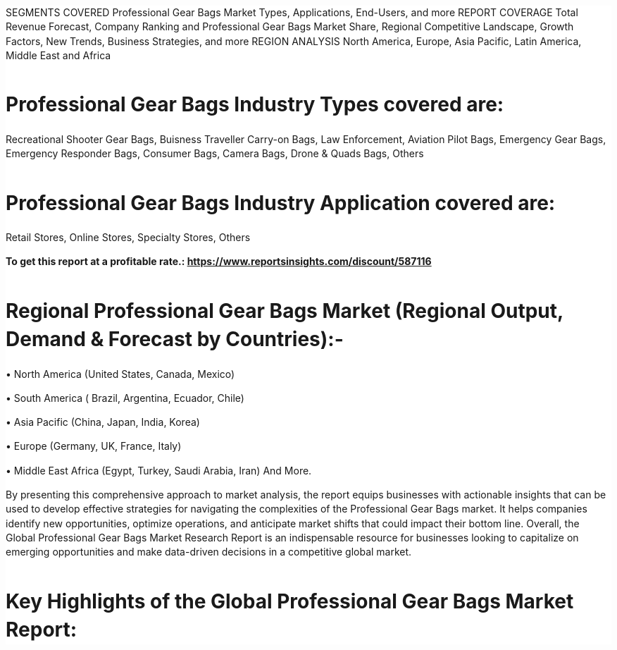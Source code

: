 <td>SEGMENTS COVERED</td>
<td>Professional Gear Bags Market Types, Applications, End-Users, and more</td>
</tr>
<tr>
<td>REPORT COVERAGE</td>
<td>Total Revenue Forecast, Company Ranking and Professional Gear Bags Market Share, Regional Competitive Landscape, Growth Factors, New Trends, Business Strategies, and more</td>
</tr>
<tr>
<td>REGION ANALYSIS</td>
<td>North America, Europe, Asia Pacific, Latin America, Middle East and Africa</td>
</tr>
</table>

# <strong>Professional Gear Bags Industry Types covered are:</strong>

Recreational Shooter Gear Bags, Buisness Traveller Carry-on Bags, Law Enforcement, Aviation Pilot Bags, Emergency Gear Bags, Emergency Responder Bags, Consumer Bags, Camera Bags, Drone & Quads Bags, Others

# <strong>Professional Gear Bags Industry Application covered are:</strong>

Retail Stores, Online Stores, Specialty Stores, Others

<strong>To get this report at a profitable rate.: <a href=https://www.reportsinsights.com/discount/587116>https://www.reportsinsights.com/discount/587116</a></strong></font>

# <strong>Regional Professional Gear Bags Market (Regional Output, Demand &amp; Forecast by Countries):-</strong>

• North America (United States, Canada, Mexico)

• South America ( Brazil, Argentina, Ecuador, Chile)

• Asia Pacific (China, Japan, India, Korea)

• Europe (Germany, UK, France, Italy)

• Middle East Africa (Egypt, Turkey, Saudi Arabia, Iran) And More.

By presenting this comprehensive approach to market analysis, the report equips businesses with actionable insights that can be used to develop effective strategies for navigating the complexities of the Professional Gear Bags market. It helps companies identify new opportunities, optimize operations, and anticipate market shifts that could impact their bottom line. Overall, the Global Professional Gear Bags Market Research Report is an indispensable resource for businesses looking to capitalize on emerging opportunities and make data-driven decisions in a competitive global market.

# <strong>Key Highlights of the Global Professional Gear Bags Market Report:</strong>
